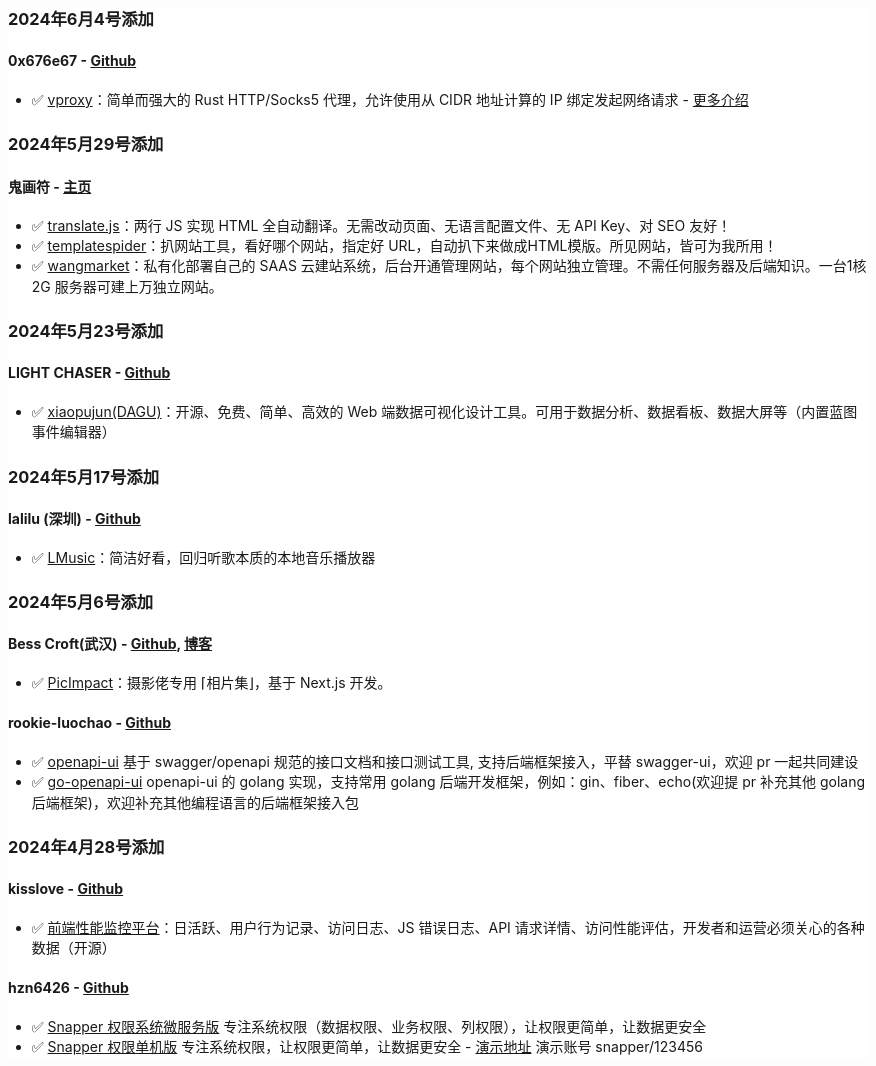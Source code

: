 ### 2024年6月4号添加
#### 0x676e67 - [Github](https://github.com/0x676e67)
* :white_check_mark: [vproxy](https://github.com/0x676e67/vproxy)：简单而强大的 Rust HTTP/Socks5 代理，允许使用从 CIDR 地址计算的 IP 绑定发起网络请求 - [更多介绍](https://github.com/0x676e67/vproxy)

### 2024年5月29号添加
#### 鬼画符 - [主页](http://www.guanleiming.com)
* :white_check_mark: [translate.js](https://github.com/xnx3/translate)：两行 JS 实现 HTML 全自动翻译。无需改动页面、无语言配置文件、无 API Key、对 SEO 友好！
* :white_check_mark: [templatespider](https://github.com/xnx3/templatespider)：扒网站工具，看好哪个网站，指定好 URL，自动扒下来做成HTML模版。所见网站，皆可为我所用！
* :white_check_mark: [wangmarket](https://github.com/xnx3/wangmarket)：私有化部署自己的 SAAS 云建站系统，后台开通管理网站，每个网站独立管理。不需任何服务器及后端知识。一台1核2G 服务器可建上万独立网站。

### 2024年5月23号添加
#### LIGHT CHASER - [Github](https://github.com/xiaopujun)
* :white_check_mark: [xiaopujun(DAGU)](https://github.com/xiaopujun/light-chaser)：开源、免费、简单、高效的 Web 端数据可视化设计工具。可用于数据分析、数据看板、数据大屏等（内置蓝图事件编辑器）

### 2024年5月17号添加
#### lalilu (深圳) - [Github](https://github.com/cy745)
* :white_check_mark: [LMusic](https://github.com/cy745/LMusic)：简洁好看，回归听歌本质的本地音乐播放器

### 2024年5月6号添加
#### Bess Croft(武汉) - [Github](https://github.com/besscroft), [博客](https://besscroft.com/)
* :white_check_mark: [PicImpact](https://github.com/besscroft/PicImpact)：摄影佬专用 ⌈相片集⌋，基于 Next.js 开发。

#### rookie-luochao - [Github](https://github.com/rookie-luochao)
* :white_check_mark: [openapi-ui](https://github.com/rookie-luochao/openapi-ui) 基于 swagger/openapi 规范的接口文档和接口测试工具, 支持后端框架接入，平替 swagger-ui，欢迎 pr 一起共同建设
* :white_check_mark: [go-openapi-ui](https://github.com/rookie-luochao/go-openapi-ui) openapi-ui 的 golang 实现，支持常用 golang 后端开发框架，例如：gin、fiber、echo(欢迎提 pr 补充其他 golang 后端框架)，欢迎补充其他编程语言的后端框架接入包

### 2024年4月28号添加
#### kisslove - [Github](https://github.com/kisslove/web-monitoring)
- :white_check_mark: [前端性能监控平台](https://hubing.online/)：日活跃、用户行为记录、访问日志、JS 错误日志、API 请求详情、访问性能评估，开发者和运营必须关心的各种数据（开源）

#### hzn6426 - [Github](https://github.com/hzn6426)
- :white_check_mark: [Snapper 权限系统微服务版](https://github.com/hzn6426/snam-boot) 专注系统权限（数据权限、业务权限、列权限），让权限更简单，让数据更安全
- :white_check_mark: [Snapper 权限单机版](https://gitee.com/ifrog/snam-standalone) 专注系统权限，让权限更简单，让数据更安全 - [演示地址](https://admin.baomibing.com/user/login) 演示账号 snapper/123456
